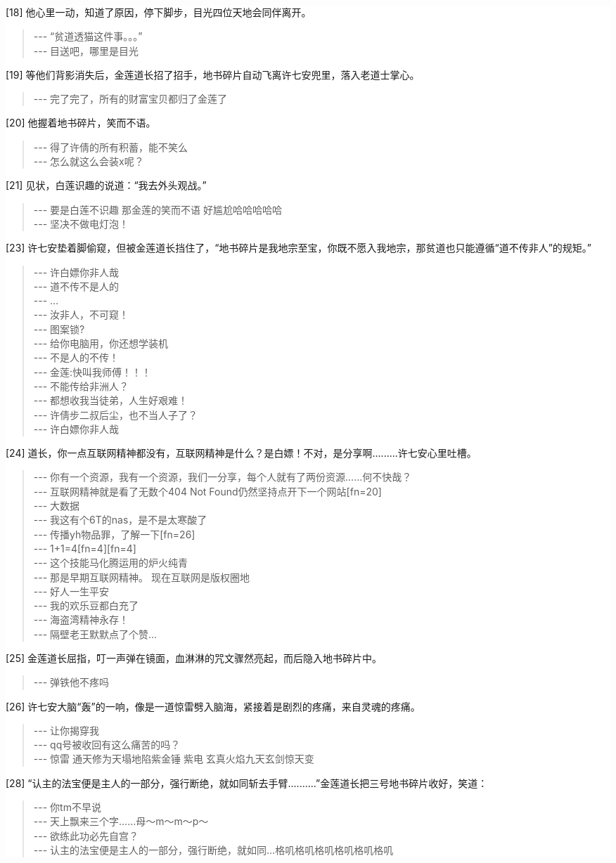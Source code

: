 [18] 他心里一动，知道了原因，停下脚步，目光四位天地会同伴离开。
>--- “贫道透猫这件事。。。”<br>
>--- 目送吧，哪里是目光<br>

[19] 等他们背影消失后，金莲道长招了招手，地书碎片自动飞离许七安兜里，落入老道士掌心。
>--- 完了完了，所有的财富宝贝都归了金莲了<br>

[20] 他握着地书碎片，笑而不语。
>--- 得了许倩的所有积蓄，能不笑么<br>
>--- 怎么就这么会装x呢？<br>

[21] 见状，白莲识趣的说道：“我去外头观战。”
>--- 要是白莲不识趣  那金莲的笑而不语 好尴尬哈哈哈哈哈<br>
>--- 坚决不做电灯泡！<br>

[23] 许七安垫着脚偷窥，但被金莲道长挡住了，“地书碎片是我地宗至宝，你既不愿入我地宗，那贫道也只能遵循“道不传非人”的规矩。”
>--- 许白嫖你非人哉<br>
>--- 道不传不是人的<br>
>--- …<br>
>--- 汝非人，不可窥！<br>
>--- 图案锁?<br>
>--- 给你电脑用，你还想学装机<br>
>--- 不是人的不传！<br>
>--- 金莲:快叫我师傅！！！<br>
>--- 不能传给非洲人？<br>
>--- 都想收我当徒弟，人生好艰难！<br>
>--- 许倩步二叔后尘，也不当人子了？<br>
>--- 许白嫖你非人哉<br>

[24] 道长，你一点互联网精神都没有，互联网精神是什么？是白嫖！不对，是分享啊.........许七安心里吐槽。
>--- 你有一个资源，我有一个资源，我们一分享，每个人就有了两份资源……何不快哉？<br>
>--- 互联网精神就是看了无数个404 Not Found仍然坚持点开下一个网站[fn=20]<br>
>--- 大数据<br>
>--- 我这有个6T的nas，是不是太寒酸了<br>
>--- 传播yh物品罪，了解一下[fn=26]<br>
>--- 1+1=4[fn=4][fn=4]<br>
>--- 这个技能马化腾运用的炉火纯青<br>
>--- 那是早期互联网精神。
现在互联网是版权圈地<br>
>--- 好人一生平安<br>
>--- 我的欢乐豆都白充了<br>
>--- 海盗湾精神永存！<br>
>--- 隔壁老王默默点了个赞...<br>

[25] 金莲道长屈指，叮一声弹在镜面，血淋淋的咒文骤然亮起，而后隐入地书碎片中。
>--- 弹铁他不疼吗<br>

[26] 许七安大脑“轰”的一响，像是一道惊雷劈入脑海，紧接着是剧烈的疼痛，来自灵魂的疼痛。
>--- 让你揭穿我<br>
>--- qq号被收回有这么痛苦的吗？<br>
>--- 惊雷 通天修为天塌地陷紫金锤
紫电 玄真火焰九天玄剑惊天变<br>

[28] “认主的法宝便是主人的一部分，强行断绝，就如同斩去手臂..........”金莲道长把三号地书碎片收好，笑道：
>--- 你tm不早说<br>
>--- 天上飘来三个字……母～m～m～p～<br>
>--- 欲练此功必先自宫？<br>
>--- 认主的法宝便是主人的一部分，强行断绝，就如同...格叽格叽格叽格叽格叽格叽<br>
